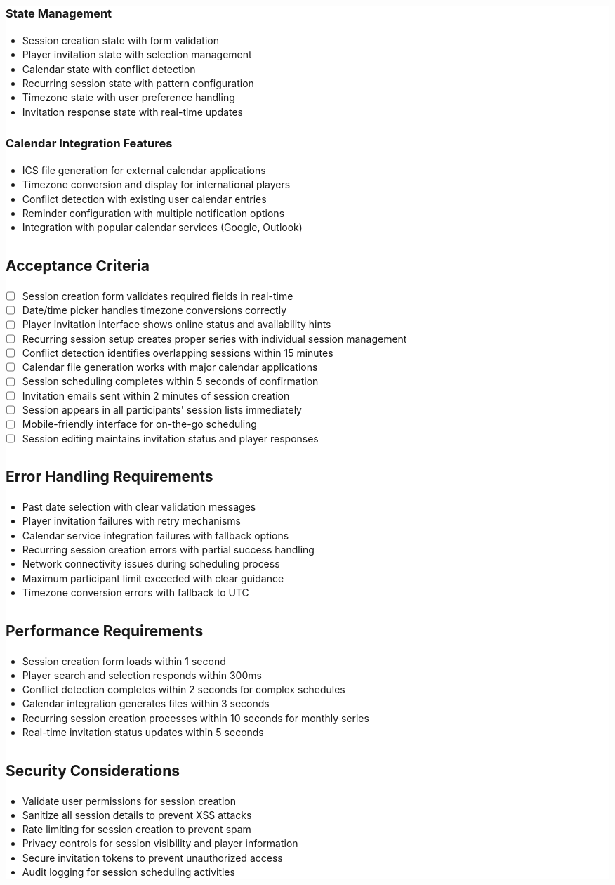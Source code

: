 ### State Management
- Session creation state with form validation
- Player invitation state with selection management
- Calendar state with conflict detection
- Recurring session state with pattern configuration
- Timezone state with user preference handling
- Invitation response state with real-time updates

### Calendar Integration Features
- ICS file generation for external calendar applications
- Timezone conversion and display for international players
- Conflict detection with existing user calendar entries
- Reminder configuration with multiple notification options
- Integration with popular calendar services (Google, Outlook)

## Acceptance Criteria
- [ ] Session creation form validates required fields in real-time
- [ ] Date/time picker handles timezone conversions correctly
- [ ] Player invitation interface shows online status and availability hints
- [ ] Recurring session setup creates proper series with individual session management
- [ ] Conflict detection identifies overlapping sessions within 15 minutes
- [ ] Calendar file generation works with major calendar applications
- [ ] Session scheduling completes within 5 seconds of confirmation
- [ ] Invitation emails sent within 2 minutes of session creation
- [ ] Session appears in all participants' session lists immediately
- [ ] Mobile-friendly interface for on-the-go scheduling
- [ ] Session editing maintains invitation status and player responses

## Error Handling Requirements
- Past date selection with clear validation messages
- Player invitation failures with retry mechanisms
- Calendar service integration failures with fallback options
- Recurring session creation errors with partial success handling
- Network connectivity issues during scheduling process
- Maximum participant limit exceeded with clear guidance
- Timezone conversion errors with fallback to UTC

## Performance Requirements
- Session creation form loads within 1 second
- Player search and selection responds within 300ms
- Conflict detection completes within 2 seconds for complex schedules
- Calendar integration generates files within 3 seconds
- Recurring session creation processes within 10 seconds for monthly series
- Real-time invitation status updates within 5 seconds

## Security Considerations  
- Validate user permissions for session creation
- Sanitize all session details to prevent XSS attacks
- Rate limiting for session creation to prevent spam
- Privacy controls for session visibility and player information
- Secure invitation tokens to prevent unauthorized access
- Audit logging for session scheduling activities
